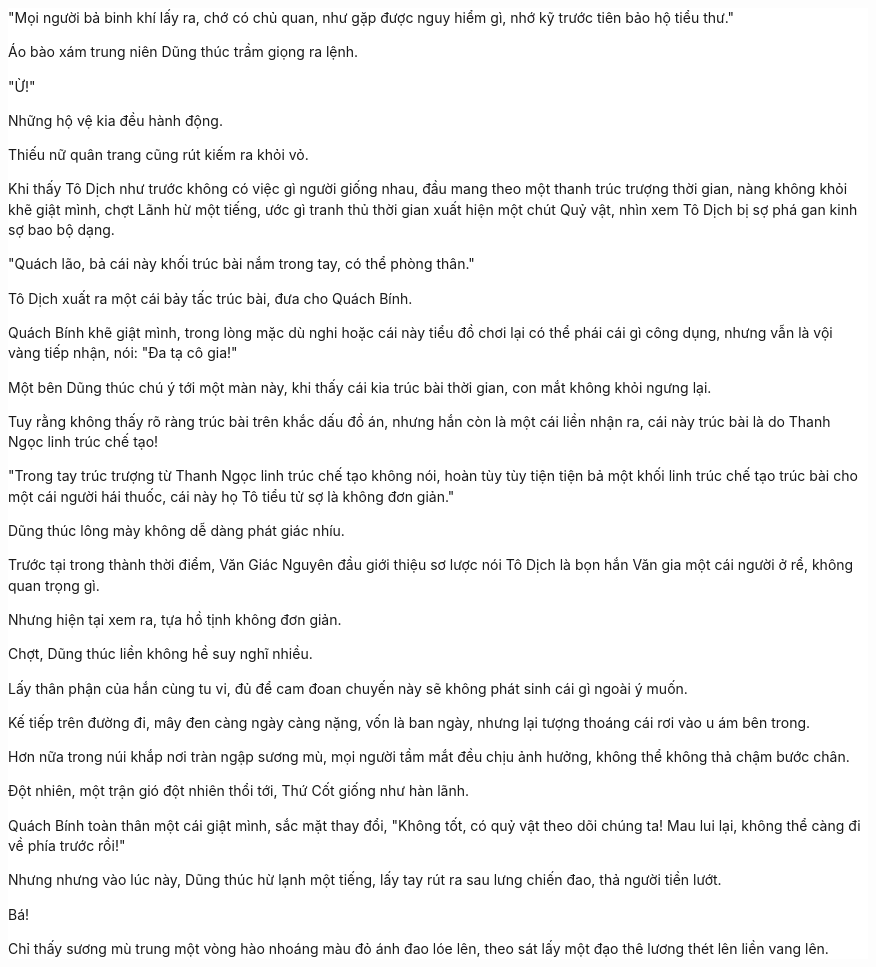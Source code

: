 "Mọi người bả binh khí lấy ra, chớ có chủ quan, như gặp được nguy hiểm gì, nhớ kỹ trước tiên bảo hộ tiểu thư."

Áo bào xám trung niên Dũng thúc trầm giọng ra lệnh.

"Ừ!"

Những hộ vệ kia đều hành động.

Thiếu nữ quân trang cũng rút kiếm ra khỏi vỏ.

Khi thấy Tô Dịch như trước không có việc gì người giống nhau, đầu mang theo một thanh trúc trượng thời gian, nàng không khỏi khẽ giật mình, chợt Lãnh hừ một tiếng, ước gì tranh thủ thời gian xuất hiện một chút Quỷ vật, nhìn xem Tô Dịch bị sợ phá gan kinh sợ bao bộ dạng.

"Quách lão, bả cái này khối trúc bài nắm trong tay, có thể phòng thân."

Tô Dịch xuất ra một cái bảy tấc trúc bài, đưa cho Quách Bính.

Quách Bính khẽ giật mình, trong lòng mặc dù nghi hoặc cái này tiểu đồ chơi lại có thể phái cái gì công dụng, nhưng vẫn là vội vàng tiếp nhận, nói: "Đa tạ cô gia!"

Một bên Dũng thúc chú ý tới một màn này, khi thấy cái kia trúc bài thời gian, con mắt không khỏi ngưng lại.

Tuy rằng không thấy rõ ràng trúc bài trên khắc dấu đồ án, nhưng hắn còn là một cái liền nhận ra, cái này trúc bài là do Thanh Ngọc linh trúc chế tạo!

"Trong tay trúc trượng từ Thanh Ngọc linh trúc chế tạo không nói, hoàn tùy tùy tiện tiện bả một khối linh trúc chế tạo trúc bài cho một cái người hái thuốc, cái này họ Tô tiểu tử sợ là không đơn giản."

Dũng thúc lông mày không dễ dàng phát giác nhíu.

Trước tại trong thành thời điểm, Văn Giác Nguyên đầu giới thiệu sơ lược nói Tô Dịch là bọn hắn Văn gia một cái người ở rể, không quan trọng gì.

Nhưng hiện tại xem ra, tựa hồ tịnh không đơn giản.

Chợt, Dũng thúc liền không hề suy nghĩ nhiều.

Lấy thân phận của hắn cùng tu vi, đủ để cam đoan chuyến này sẽ không phát sinh cái gì ngoài ý muốn.

Kế tiếp trên đường đi, mây đen càng ngày càng nặng, vốn là ban ngày, nhưng lại tượng thoáng cái rơi vào u ám bên trong.

Hơn nữa trong núi khắp nơi tràn ngập sương mù, mọi người tầm mắt đều chịu ảnh hưởng, không thể không thả chậm bước chân.

Đột nhiên, một trận gió đột nhiên thổi tới, Thứ Cốt giống như hàn lãnh.

Quách Bính toàn thân một cái giật mình, sắc mặt thay đổi, "Không tốt, có quỷ vật theo dõi chúng ta! Mau lui lại, không thể càng đi về phía trước rồi!"

Nhưng nhưng vào lúc này, Dũng thúc hừ lạnh một tiếng, lấy tay rút ra sau lưng chiến đao, thả người tiền lướt.

Bá!

Chỉ thấy sương mù trung một vòng hào nhoáng màu đỏ ánh đao lóe lên, theo sát lấy một đạo thê lương thét lên liền vang lên.
